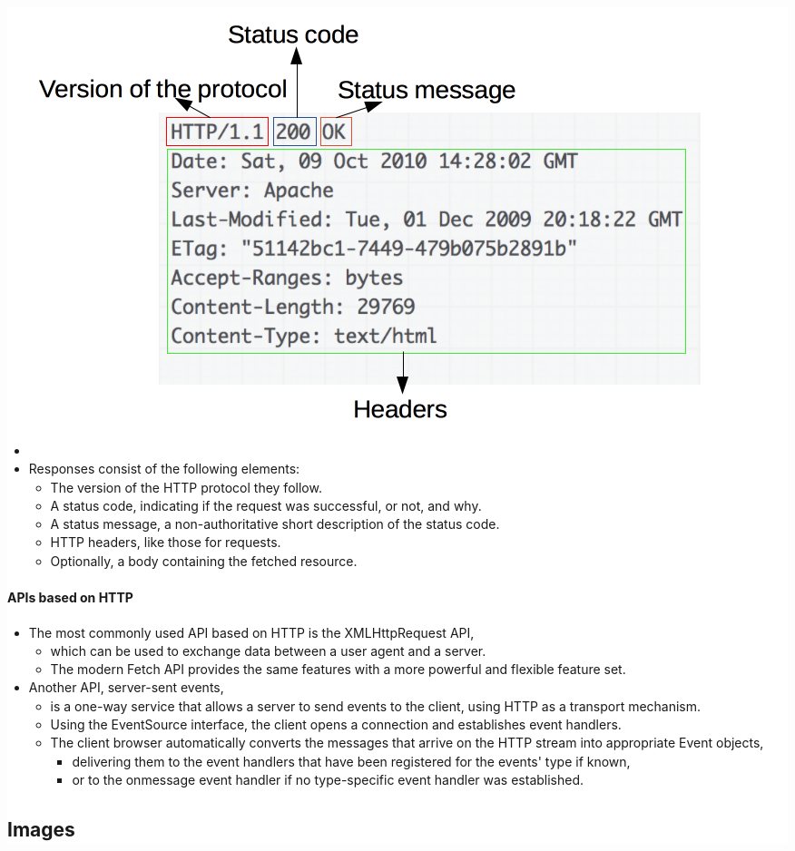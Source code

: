 - ![](images/HTTP_Response.png)
- Responses consist of the following elements:
    - The version of the HTTP protocol they follow.
    - A status code, indicating if the request was successful, or not, and why.
    - A status message, a non-authoritative short description of the status code.
    - HTTP headers, like those for requests.
    - Optionally, a body containing the fetched resource.      

#### APIs based on HTTP
- The most commonly used API based on HTTP is the XMLHttpRequest API, 
    - which can be used to exchange data between a user agent and a server. 
    - The modern Fetch API provides the same features with a more powerful and flexible feature set.
- Another API, server-sent events, 
    - is a one-way service that allows a server to send events to the client, using HTTP as a transport mechanism. 
    - Using the EventSource interface, the client opens a connection and establishes event handlers. 
    - The client browser automatically converts the messages that arrive on the HTTP stream into appropriate Event objects, 
        - delivering them to the event handlers that have been registered for the events' type if known, 
        - or to the onmessage event handler if no type-specific event handler was established.


## Images 